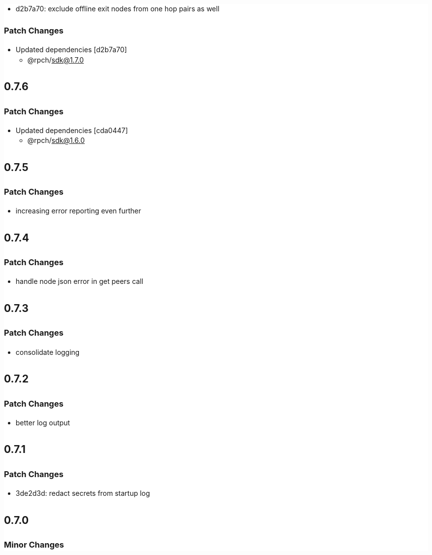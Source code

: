 -   d2b7a70: exclude offline exit nodes from one hop pairs as well

### Patch Changes

-   Updated dependencies [d2b7a70]
    -   @rpch/sdk@1.7.0

## 0.7.6

### Patch Changes

-   Updated dependencies [cda0447]
    -   @rpch/sdk@1.6.0

## 0.7.5

### Patch Changes

-   increasing error reporting even further

## 0.7.4

### Patch Changes

-   handle node json error in get peers call

## 0.7.3

### Patch Changes

-   consolidate logging

## 0.7.2

### Patch Changes

-   better log output

## 0.7.1

### Patch Changes

-   3de2d3d: redact secrets from startup log

## 0.7.0

### Minor Changes
